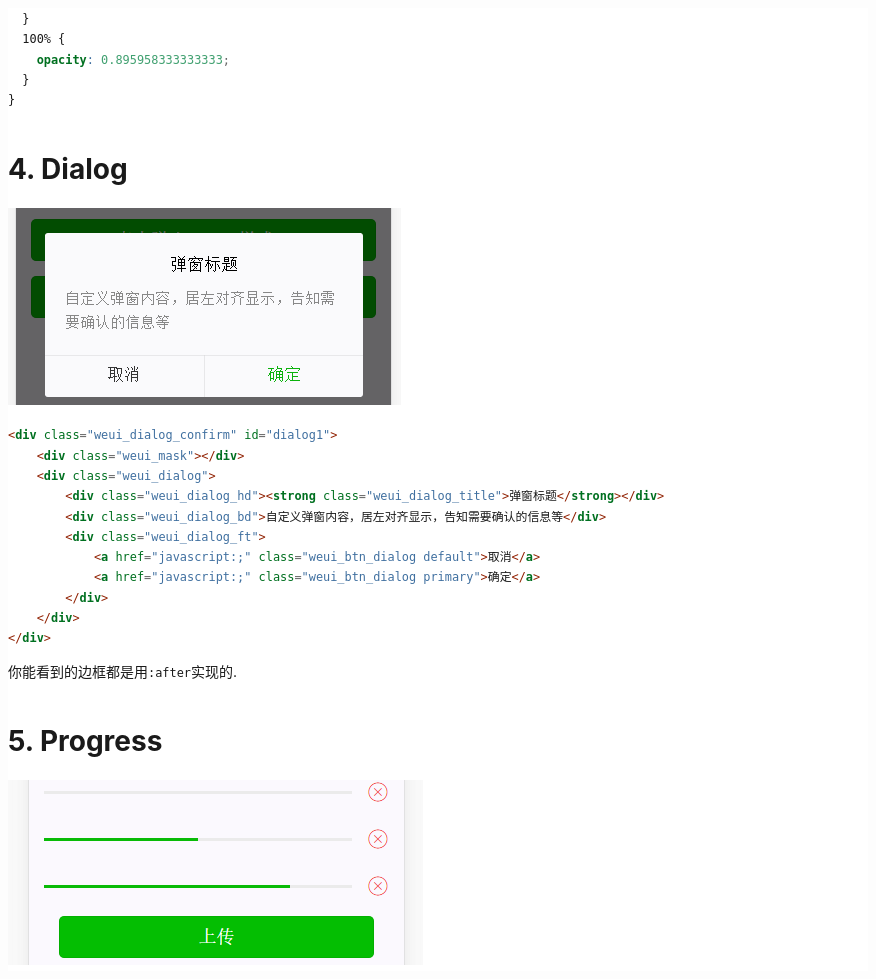```css
  }
  100% {
    opacity: 0.895958333333333;
  }
}
```

# 4. Dialog

![Dialog](/images/2016-07-01-weui/dialog.png)

```html
<div class="weui_dialog_confirm" id="dialog1">
    <div class="weui_mask"></div>
    <div class="weui_dialog">
        <div class="weui_dialog_hd"><strong class="weui_dialog_title">弹窗标题</strong></div>
        <div class="weui_dialog_bd">自定义弹窗内容，居左对齐显示，告知需要确认的信息等</div>
        <div class="weui_dialog_ft">
            <a href="javascript:;" class="weui_btn_dialog default">取消</a>
            <a href="javascript:;" class="weui_btn_dialog primary">确定</a>
        </div>
    </div>
</div>
```

你能看到的边框都是用`:after`实现的.

# 5. Progress

![Dialog](/images/2016-07-01-weui/progress.png)
